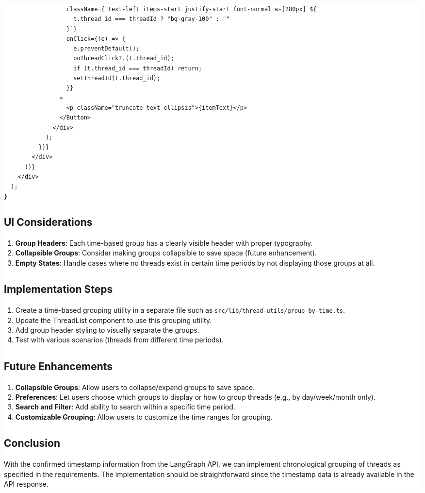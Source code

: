 ```tsx
                  className={`text-left items-start justify-start font-normal w-[280px] ${
                    t.thread_id === threadId ? "bg-gray-100" : ""
                  }`}
                  onClick={(e) => {
                    e.preventDefault();
                    onThreadClick?.(t.thread_id);
                    if (t.thread_id === threadId) return;
                    setThreadId(t.thread_id);
                  }}
                >
                  <p className="truncate text-ellipsis">{itemText}</p>
                </Button>
              </div>
            );
          })}
        </div>
      ))}
    </div>
  );
}
```

## UI Considerations

1. **Group Headers**: Each time-based group has a clearly visible header with proper typography.
2. **Collapsible Groups**: Consider making groups collapsible to save space (future enhancement).
3. **Empty States**: Handle cases where no threads exist in certain time periods by not displaying those groups at all.

## Implementation Steps

1. Create a time-based grouping utility in a separate file such as `src/lib/thread-utils/group-by-time.ts`.
2. Update the ThreadList component to use this grouping utility.
3. Add group header styling to visually separate the groups.
4. Test with various scenarios (threads from different time periods).

## Future Enhancements

1. **Collapsible Groups**: Allow users to collapse/expand groups to save space.
2. **Preferences**: Let users choose which groups to display or how to group threads (e.g., by day/week/month only).
3. **Search and Filter**: Add ability to search within a specific time period.
4. **Customizable Grouping**: Allow users to customize the time ranges for grouping.

## Conclusion

With the confirmed timestamp information from the LangGraph API, we can implement chronological grouping of threads as specified in the requirements. The implementation should be straightforward since the timestamp data is already available in the API response. 